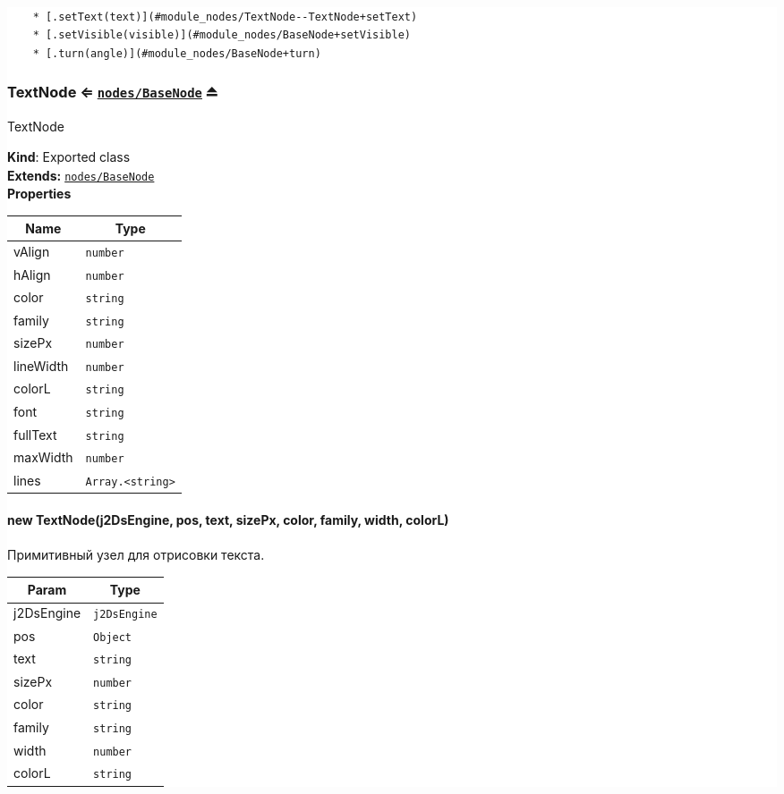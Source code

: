         * [.setText(text)](#module_nodes/TextNode--TextNode+setText)
        * [.setVisible(visible)](#module_nodes/BaseNode+setVisible)
        * [.turn(angle)](#module_nodes/BaseNode+turn)

<a name="exp_module_nodes/TextNode--TextNode"></a>

### TextNode ⇐ <code>[nodes/BaseNode](#module_nodes/BaseNode)</code> ⏏
TextNode

**Kind**: Exported class  
**Extends:** <code>[nodes/BaseNode](#module_nodes/BaseNode)</code>  
**Properties**

| Name | Type |
| --- | --- |
| vAlign | <code>number</code> | 
| hAlign | <code>number</code> | 
| color | <code>string</code> | 
| family | <code>string</code> | 
| sizePx | <code>number</code> | 
| lineWidth | <code>number</code> | 
| colorL | <code>string</code> | 
| font | <code>string</code> | 
| fullText | <code>string</code> | 
| maxWidth | <code>number</code> | 
| lines | <code>Array.&lt;string&gt;</code> | 

<a name="new_module_nodes/TextNode--TextNode_new"></a>

#### new TextNode(j2DsEngine, pos, text, sizePx, color, family, width, colorL)
Примитивный узел для отрисовки текста.


| Param | Type |
| --- | --- |
| j2DsEngine | <code>j2DsEngine</code> | 
| pos | <code>Object</code> | 
| text | <code>string</code> | 
| sizePx | <code>number</code> | 
| color | <code>string</code> | 
| family | <code>string</code> | 
| width | <code>number</code> | 
| colorL | <code>string</code> | 
